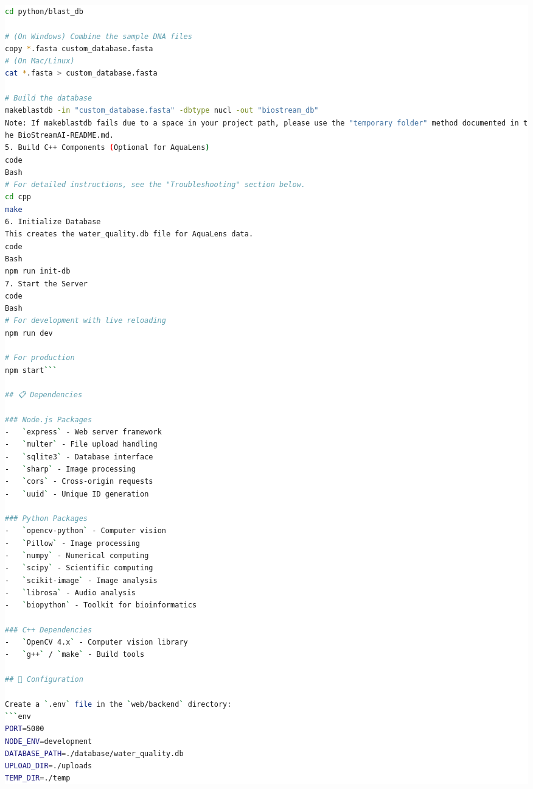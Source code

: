 ```bash
cd python/blast_db

# (On Windows) Combine the sample DNA files
copy *.fasta custom_database.fasta
# (On Mac/Linux)
cat *.fasta > custom_database.fasta

# Build the database
makeblastdb -in "custom_database.fasta" -dbtype nucl -out "biostream_db"
Note: If makeblastdb fails due to a space in your project path, please use the "temporary folder" method documented in the BioStreamAI-README.md.
5. Build C++ Components (Optional for AquaLens)
code
Bash
# For detailed instructions, see the "Troubleshooting" section below.
cd cpp
make
6. Initialize Database
This creates the water_quality.db file for AquaLens data.
code
Bash
npm run init-db
7. Start the Server
code
Bash
# For development with live reloading
npm run dev

# For production
npm start```

## 📋 Dependencies

### Node.js Packages
-   `express` - Web server framework
-   `multer` - File upload handling
-   `sqlite3` - Database interface
-   `sharp` - Image processing
-   `cors` - Cross-origin requests
-   `uuid` - Unique ID generation

### Python Packages
-   `opencv-python` - Computer vision
-   `Pillow` - Image processing
-   `numpy` - Numerical computing
-   `scipy` - Scientific computing
-   `scikit-image` - Image analysis
-   `librosa` - Audio analysis
-   `biopython` - Toolkit for bioinformatics

### C++ Dependencies
-   `OpenCV 4.x` - Computer vision library
-   `g++` / `make` - Build tools

## 🔧 Configuration

Create a `.env` file in the `web/backend` directory:
```env
PORT=5000
NODE_ENV=development
DATABASE_PATH=./database/water_quality.db
UPLOAD_DIR=./uploads
TEMP_DIR=./temp
```